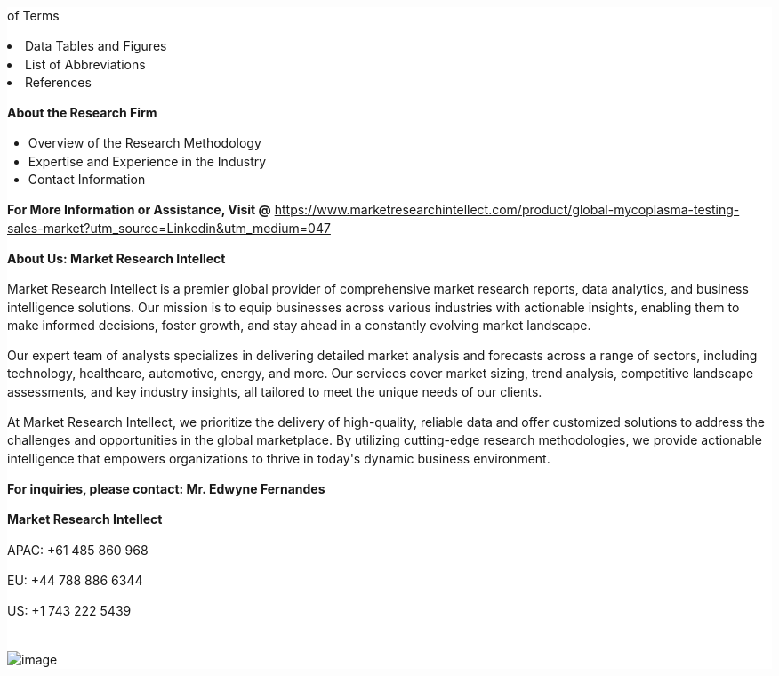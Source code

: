 of Terms</li><li>Data Tables and Figures</li><li>List of Abbreviations</li><li>References</li></ul><p><strong>About the Research Firm</strong></p><ul><li>Overview of the Research Methodology</li><li>Expertise and Experience in the Industry</li><li>Contact Information</li></ul></div><div class="article-main__content" data-test-id="publishing-text-block"><p><span class="font-[700]"><strong>For More Information or Assistance, Visit @</strong>&nbsp;<a href="https://www.marketresearchintellect.com/product/global-mycoplasma-testing-sales-market?utm_source=Linkedin&utm_medium=047">https://www.marketresearchintellect.com/product/global-mycoplasma-testing-sales-market?utm_source=Linkedin&utm_medium=047</a></span></p><p><strong>About Us: Market Research Intellect</strong></p><p>Market Research Intellect is a premier global provider of comprehensive market research reports, data analytics, and business intelligence solutions. Our mission is to equip businesses across various industries with actionable insights, enabling them to make informed decisions, foster growth, and stay ahead in a constantly evolving market landscape.</p><p>Our expert team of analysts specializes in delivering detailed market analysis and forecasts across a range of sectors, including technology, healthcare, automotive, energy, and more. Our services cover market sizing, trend analysis, competitive landscape assessments, and key industry insights, all tailored to meet the unique needs of our clients.</p><p>At Market Research Intellect, we prioritize the delivery of high-quality, reliable data and offer customized solutions to address the challenges and opportunities in the global marketplace. By utilizing cutting-edge research methodologies, we provide actionable intelligence that empowers organizations to thrive in today's dynamic business environment.</p><p><strong>For inquiries, please contact: Mr. Edwyne Fernandes</strong></p><p><strong>Market Research Intellect</strong></p><p>APAC: +61 485 860 968</p><p>EU: +44 788 886 6344</p><p>US: +1 743 222 5439</p></div><div class="article-main__content" data-test-id="publishing-text-block">&nbsp;</div>
![image](https://github.com/user-attachments/assets/d7179658-67e8-4bde-a2e4-491d71ce0528)
